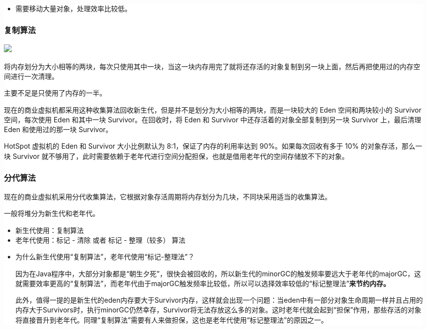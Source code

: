 - 需要移动大量对象，处理效率比较低。

### 复制算法

![](D:\Work\TyporaNotes\note\JVM\pict\C-3.png)

将内存划分为大小相等的两块，每次只使用其中一块，当这一块内存用完了就将还存活的对象复制到另一块上面，然后再把使用过的内存空间进行一次清理。

主要不足是只使用了内存的一半。

现在的商业虚拟机都采用这种收集算法回收新生代，但是并不是划分为大小相等的两块，而是一块较大的 Eden 空间和两块较小的 Survivor 空间，每次使用 Eden 和其中一块 Survivor。在回收时，将 Eden 和 Survivor 中还存活着的对象全部复制到另一块 Survivor 上，最后清理 Eden 和使用过的那一块 Survivor。

HotSpot 虚拟机的 Eden 和 Survivor 大小比例默认为 8:1，保证了内存的利用率达到 90%。如果每次回收有多于 10% 的对象存活，那么一块 Survivor 就不够用了，此时需要依赖于老年代进行空间分配担保，也就是借用老年代的空间存储放不下的对象。

### 分代算法

现在的商业虚拟机采用分代收集算法，它根据对象存活周期将内存划分为几块，不同块采用适当的收集算法。

一般将堆分为新生代和老年代。

- 新生代使用：复制算法
- 老年代使用：标记 - 清除 或者 标记 - 整理（较多） 算法



* 为什么新生代使用“复制算法”，老年代使用“标记-整理法”？

  因为在Java程序中，大部分对象都是“朝生夕死”，很快会被回收的，所以新生代的minorGC的触发频率要远大于老年代的majorGC，这就需要效率更高的“复制算法”，而老年代由于majorGC触发频率比较低，所以可以选择效率较低的“标记整理法”**来节约内存。**

  此外，值得一提的是新生代的eden内存要大于Survivor内存，这样就会出现一个问题：当eden中有一部分对象生命周期一样并且占用的内存大于Survivors时，执行minorGC仍然幸存，Survivor将无法存放这么多的对象。这时老年代就会起到“担保”作用，那些存活的对象将直接晋升到老年代。同理“复制算法”需要有人来做担保，这也是老年代使用“标记整理法”的原因之一。